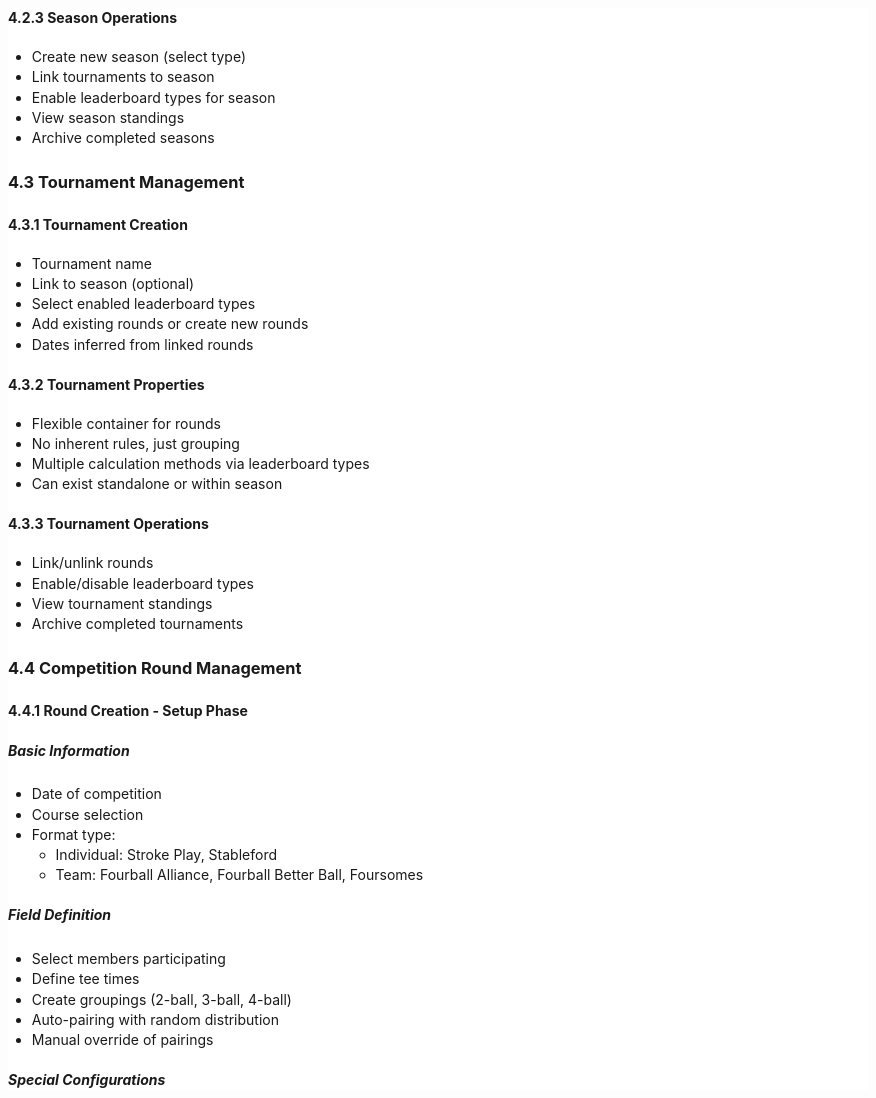 #### 4.2.3 Season Operations

- Create new season (select type)
- Link tournaments to season
- Enable leaderboard types for season
- View season standings
- Archive completed seasons

### 4.3 Tournament Management

#### 4.3.1 Tournament Creation

- Tournament name
- Link to season (optional)
- Select enabled leaderboard types
- Add existing rounds or create new rounds
- Dates inferred from linked rounds

#### 4.3.2 Tournament Properties

- Flexible container for rounds
- No inherent rules, just grouping
- Multiple calculation methods via leaderboard types
- Can exist standalone or within season

#### 4.3.3 Tournament Operations

- Link/unlink rounds
- Enable/disable leaderboard types
- View tournament standings
- Archive completed tournaments

### 4.4 Competition Round Management

#### 4.4.1 Round Creation - Setup Phase

##### **Basic Information**

- Date of competition
- Course selection
- Format type:
  - Individual: Stroke Play, Stableford
  - Team: Fourball Alliance, Fourball Better Ball, Foursomes

##### **Field Definition**

- Select members participating
- Define tee times
- Create groupings (2-ball, 3-ball, 4-ball)
- Auto-pairing with random distribution
- Manual override of pairings

##### **Special Configurations**
